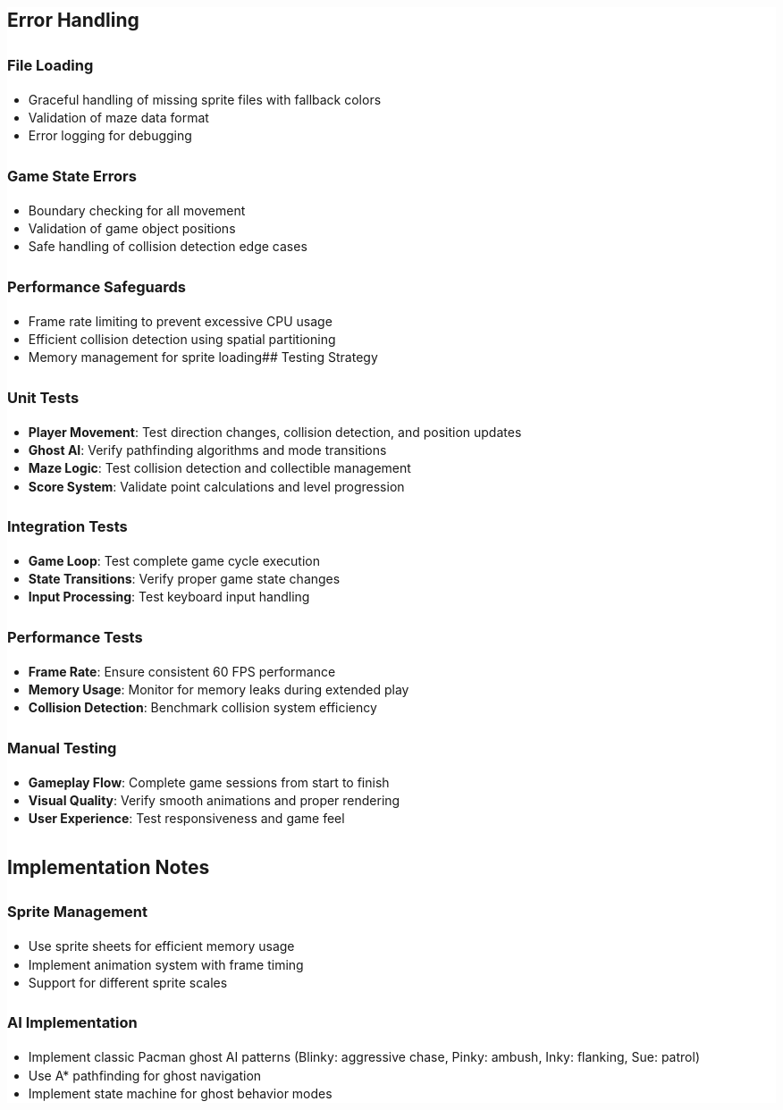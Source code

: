 ## Error Handling

### File Loading
- Graceful handling of missing sprite files with fallback colors
- Validation of maze data format
- Error logging for debugging

### Game State Errors
- Boundary checking for all movement
- Validation of game object positions
- Safe handling of collision detection edge cases

### Performance Safeguards
- Frame rate limiting to prevent excessive CPU usage
- Efficient collision detection using spatial partitioning
- Memory management for sprite loading## Testing 
Strategy

### Unit Tests
- **Player Movement**: Test direction changes, collision detection, and position updates
- **Ghost AI**: Verify pathfinding algorithms and mode transitions
- **Maze Logic**: Test collision detection and collectible management
- **Score System**: Validate point calculations and level progression

### Integration Tests
- **Game Loop**: Test complete game cycle execution
- **State Transitions**: Verify proper game state changes
- **Input Processing**: Test keyboard input handling

### Performance Tests
- **Frame Rate**: Ensure consistent 60 FPS performance
- **Memory Usage**: Monitor for memory leaks during extended play
- **Collision Detection**: Benchmark collision system efficiency

### Manual Testing
- **Gameplay Flow**: Complete game sessions from start to finish
- **Visual Quality**: Verify smooth animations and proper rendering
- **User Experience**: Test responsiveness and game feel

## Implementation Notes

### Sprite Management
- Use sprite sheets for efficient memory usage
- Implement animation system with frame timing
- Support for different sprite scales

### AI Implementation
- Implement classic Pacman ghost AI patterns (Blinky: aggressive chase, Pinky: ambush, Inky: flanking, Sue: patrol)
- Use A* pathfinding for ghost navigation
- Implement state machine for ghost behavior modes

